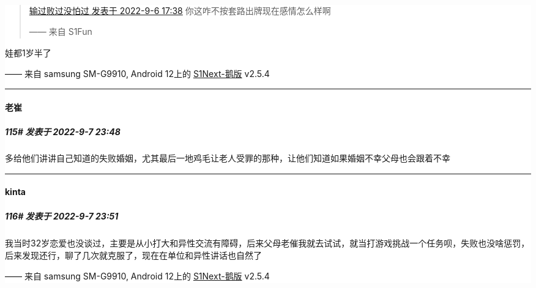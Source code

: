 <blockquote><a href="httphttps://bbs.saraba1st.com/2b/forum.php?mod=redirect&amp;goto=findpost&amp;pid=57364668&amp;ptid=2090762" target="_blank">输过败过没怕过 发表于 2022-9-6 17:38</a>
你这咋不按套路出牌现在感情怎么样啊

—— 来自 S1Fun</blockquote>
娃都1岁半了

—— 来自 samsung SM-G9910, Android 12上的 [S1Next-鹅版](https://github.com/ykrank/S1-Next/releases) v2.5.4

*****

####  老崔  
##### 115#       发表于 2022-9-7 23:48

多给他们讲讲自己知道的失败婚姻，尤其最后一地鸡毛让老人受罪的那种，让他们知道如果婚姻不幸父母也会跟着不幸

*****

####  kinta  
##### 116#       发表于 2022-9-7 23:51

我当时32岁恋爱也没谈过，主要是从小打大和异性交流有障碍，后来父母老催我就去试试，就当打游戏挑战一个任务呗，失败也没啥惩罚，后来发现还行，聊了几次就克服了，现在在单位和异性讲话也自然了

—— 来自 samsung SM-G9910, Android 12上的 [S1Next-鹅版](https://github.com/ykrank/S1-Next/releases) v2.5.4

